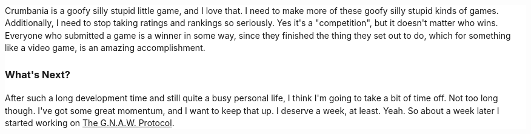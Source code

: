    Crumbania is a goofy silly stupid little game, and I love that. I need to make more of these goofy silly stupid kinds of games. Additionally, I need to stop taking ratings and rankings so seriously. Yes it's a "competition", but it doesn't matter who wins. Everyone who submitted a game is a winner in some way, since they finished the thing they set out to do, which for something like a video game, is an amazing accomplishment.

### What's Next?
After such a long development time and still quite a busy personal life, I think I'm going to take a bit of time off. Not too long though. I've got some great momentum, and I want to keep that up. I deserve a week, at least. Yeah. So about a week later I started working on [The G.N.A.W. Protocol]().